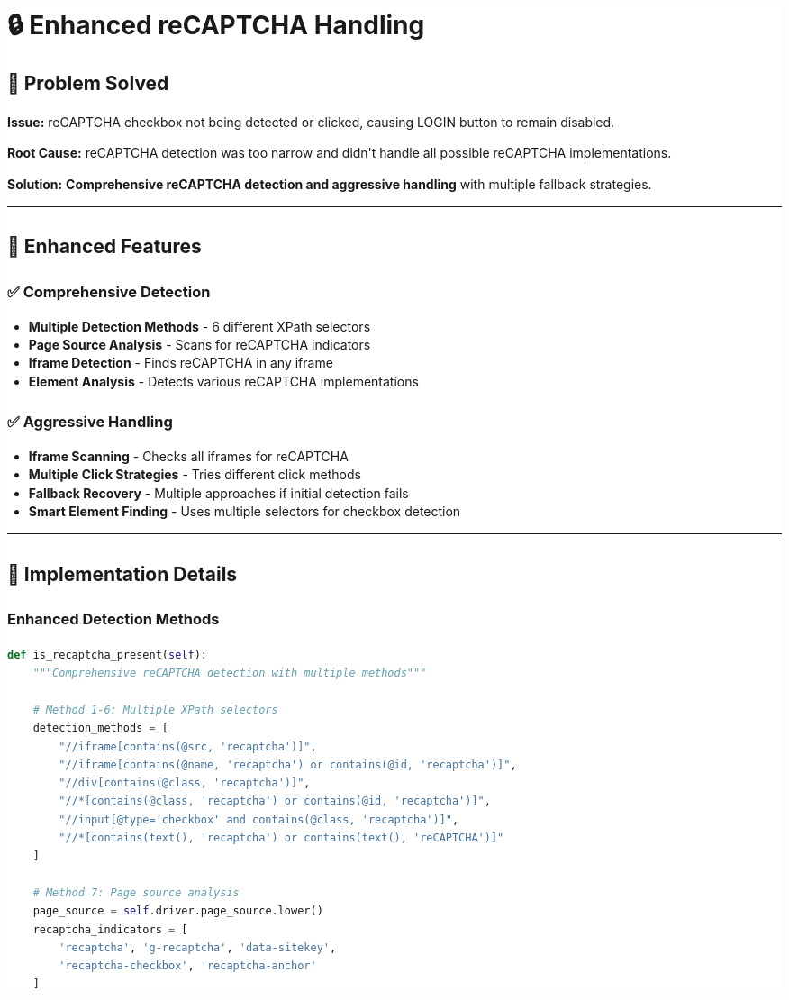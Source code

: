 # 🔒 Enhanced reCAPTCHA Handling

## 🚨 Problem Solved

**Issue:** reCAPTCHA checkbox not being detected or clicked, causing LOGIN button to remain disabled.

**Root Cause:** reCAPTCHA detection was too narrow and didn't handle all possible reCAPTCHA implementations.

**Solution:** **Comprehensive reCAPTCHA detection and aggressive handling** with multiple fallback strategies.

---

## 🎯 Enhanced Features

### **✅ Comprehensive Detection**
- **Multiple Detection Methods** - 6 different XPath selectors
- **Page Source Analysis** - Scans for reCAPTCHA indicators
- **Iframe Detection** - Finds reCAPTCHA in any iframe
- **Element Analysis** - Detects various reCAPTCHA implementations

### **✅ Aggressive Handling**
- **Iframe Scanning** - Checks all iframes for reCAPTCHA
- **Multiple Click Strategies** - Tries different click methods
- **Fallback Recovery** - Multiple approaches if initial detection fails
- **Smart Element Finding** - Uses multiple selectors for checkbox detection

---

## 🔧 Implementation Details

### **Enhanced Detection Methods**

```python
def is_recaptcha_present(self):
    """Comprehensive reCAPTCHA detection with multiple methods"""
    
    # Method 1-6: Multiple XPath selectors
    detection_methods = [
        "//iframe[contains(@src, 'recaptcha')]",
        "//iframe[contains(@name, 'recaptcha') or contains(@id, 'recaptcha')]",
        "//div[contains(@class, 'recaptcha')]",
        "//*[contains(@class, 'recaptcha') or contains(@id, 'recaptcha')]",
        "//input[@type='checkbox' and contains(@class, 'recaptcha')]",
        "//*[contains(text(), 'recaptcha') or contains(text(), 'reCAPTCHA')]"
    ]
    
    # Method 7: Page source analysis
    page_source = self.driver.page_source.lower()
    recaptcha_indicators = [
        'recaptcha', 'g-recaptcha', 'data-sitekey',
        'recaptcha-checkbox', 'recaptcha-anchor'
    ]
```
